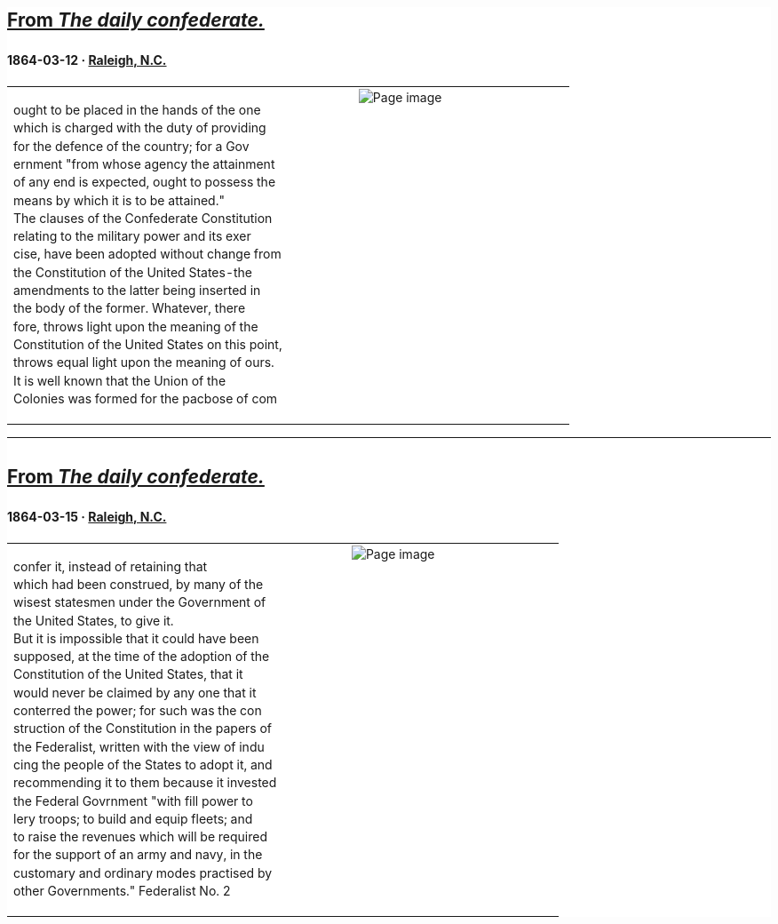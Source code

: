 
## [From _The daily confederate._](https://www.loc.gov/resource/sn83025813/1864-03-12/ed-1/?sp=1)

#### 1864-03-12 &middot; [Raleigh, N.C.](http://dbpedia.org/resource/Raleigh%2C_North_Carolina)

<table style="width: 100%;"><tr><td style="width: 50%">

  
ought to be placed in the hands of the one  
which is charged with the duty of providing  
for the defence of the country; for a Gov­  
ernment &quot;from whose agency the attainment  
of any end is expected, ought to possess the  
means by which it is to be attained.&quot;  
The clauses of the Confederate Constitution  
relating to the military power and its exer­  
cise, have been adopted without change from  
the Constitution of the United States-the  
amendments to the latter being inserted in  
the body of the former. Whatever, there­  
fore, throws light upon the meaning of the  
Constitution of the United States on this point,  
throws equal light upon the meaning of ours.  
It is well known that the Union of the  
Colonies was formed for the pacbose of com
</td><td style="width: 50%; max-height: 75%; margin: auto; display: block;">
<img alt="Page image" src="https://tile.loc.gov/image-services/iiif/service:ndnp:ncu:batch_ncu_kings_ver01:data:sn83025813:00415667115:1864031201:0083/pct:21.557503867973182,246.63941439300314,56.884992264053636,35.82089552238806/!600,600/0/default.jpg"/>
</td>
</tr></table>

---

## [From _The daily confederate._](https://www.loc.gov/resource/sn83025813/1864-03-15/ed-1/?sp=1)

#### 1864-03-15 &middot; [Raleigh, N.C.](http://dbpedia.org/resource/Raleigh%2C_North_Carolina)

<table style="width: 100%;"><tr><td style="width: 50%">

 confer it, instead of retaining that  
which had been construed, by many of the  
wisest statesmen under the Government of  
the United States, to give it.  
But it is impossible that it could have been  
supposed, at the time of the adoption of the  
Constitution of the United States, that it  
would never be claimed by any one that it  
conterred the power; for such was the con­  
struction of the Constitution in the papers of  
the Federalist, written with the view of indu­  
cing the people of the States to adopt it, and  
recommending it to them because it invested  
the Federal Govrnment &quot;with fill power to  
lery troops; to build and equip fleets; and  
to raise the revenues which will be required  
for the support of an army and navy, in the  
customary and ordinary modes practised by  
other Governments.&quot; Federalist No. 2
</td><td style="width: 50%; max-height: 75%; margin: auto; display: block;">
<img alt="Page image" src="https://tile.loc.gov/image-services/iiif/service:ndnp:ncu:batch_ncu_kings_ver01:data:sn83025813:00415667115:1864031501:0087/pct:21.879815100154083,216.01375883814256,57.06214689265537,40.01528759793617/!600,600/0/default.jpg"/>
</td>